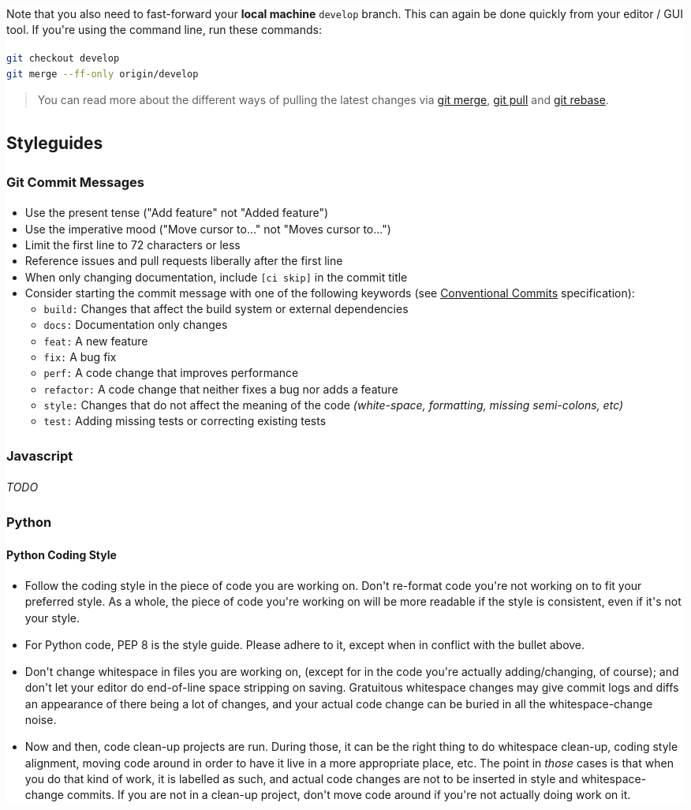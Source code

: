 Note that you also need to fast-forward your **local machine** `develop` branch. This can again be done quickly from your editor / GUI tool. If you're using the command line, run these commands:

```sh
git checkout develop
git merge --ff-only origin/develop
```

> You can read more about the different ways of pulling the latest changes via [git merge](https://git-scm.com/docs/git-merge), [git pull](https://git-scm.com/docs/git-pull) and [git rebase](https://git-scm.com/docs/git-rebase).

## Styleguides

### Git Commit Messages

* Use the present tense ("Add feature" not "Added feature")
* Use the imperative mood ("Move cursor to..." not "Moves cursor to...")
* Limit the first line to 72 characters or less
* Reference issues and pull requests liberally after the first line
* When only changing documentation, include `[ci skip]` in the commit title
* Consider starting the commit message with one of the following keywords (see [Conventional Commits](https://www.conventionalcommits.org/) specification):
    * `build:` Changes that affect the build system or external dependencies
    * `docs:` Documentation only changes
    * `feat:` A new feature
    * `fix:` A bug fix
    * `perf:` A code change that improves performance
    * `refactor:` A code change that neither fixes a bug nor adds a feature
    * `style:` Changes that do not affect the meaning of the code *(white-space, formatting, missing semi-colons, etc)*
    * `test:` Adding missing tests or correcting existing tests

### Javascript

*TODO*

### Python

#### Python Coding Style

* Follow the coding style in the piece of code you are working on. Don't re-format code you're not working on to fit your preferred style. As a whole, the piece of code you're working on will be more readable if the style is consistent, even if it's not your style.

* For Python code, PEP 8 is the style guide. Please adhere to it, except when in conflict with the bullet above.

* Don't change whitespace in files you are working on, (except for in the code you're actually adding/changing, of course); and don't let your editor do end-of-line space stripping on saving. Gratuitous whitespace changes may give commit logs and diffs an appearance of there being a lot of changes, and your actual code change can be buried in all the whitespace-change noise.

* Now and then, code clean-up projects are run. During those, it can be the right thing to do whitespace clean-up, coding style alignment, moving code around in order to have it live in a more appropriate place, etc. The point in *those* cases is that when you do that kind of work, it is labelled as such, and actual code changes are not to be inserted in style and whitespace-change commits. If you are not in a clean-up project, don't move code around if you're not actually doing work on it.
